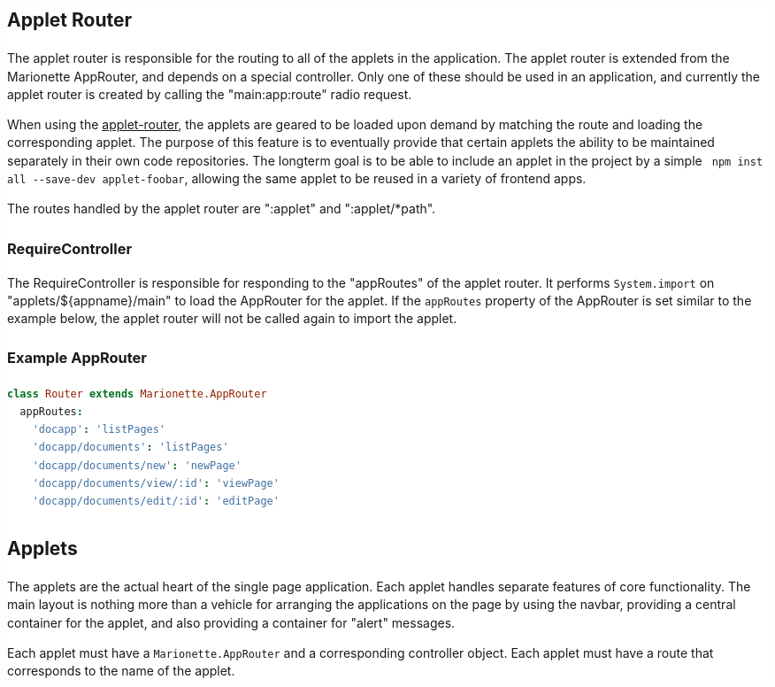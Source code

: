 
## Applet Router

The applet router is responsible for the routing to all of the applets in 
the application.  The applet router is extended from the Marionette 
AppRouter, and depends on a special controller.  Only one of these should 
be used in an application, and currently the applet router is created by 
calling the "main:app:route" radio request.

When using the [applet-router](https://github.com/umeboshi2/tbirds/blob/master/src/applet-router.coffee), the applets are geared to be loaded upon demand 
by matching the route and loading the corresponding applet.  The purpose 
of this feature is to eventually provide that certain applets the ability 
to be maintained separately in their own code repositories.  The longterm 
goal is to be able to include an applet in the 
project by a simple ``` npm install --save-dev applet-foobar```, allowing 
the same applet to be reused in a variety of frontend apps.

The routes handled by the applet router are ":applet" and ":applet/*path".



### RequireController

The RequireController is responsible for responding to the "appRoutes" of 
the applet router.  It performs ```System.import``` on 
"applets/${appname}/main" to load the AppRouter for the applet.  If 
the ```appRoutes``` property of the AppRouter is set similar to the 
example below, the applet router will not be called again to import the 
applet.


### Example AppRouter

```coffee
class Router extends Marionette.AppRouter
  appRoutes:
    'docapp': 'listPages'
    'docapp/documents': 'listPages'
    'docapp/documents/new': 'newPage'
    'docapp/documents/view/:id': 'viewPage'
    'docapp/documents/edit/:id': 'editPage'
```


## Applets

The applets are the actual heart of the single page application.  Each 
applet handles separate features of core functionality.  The main 
layout is nothing more than a vehicle for arranging the applications 
on the page by using the navbar, providing a central container for 
the applet, and also providing a container for "alert" messages.

Each applet must have a ```Marionette.AppRouter``` and a corresponding 
controller object.  Each applet must have a route that corresponds to 
the name of the applet.
